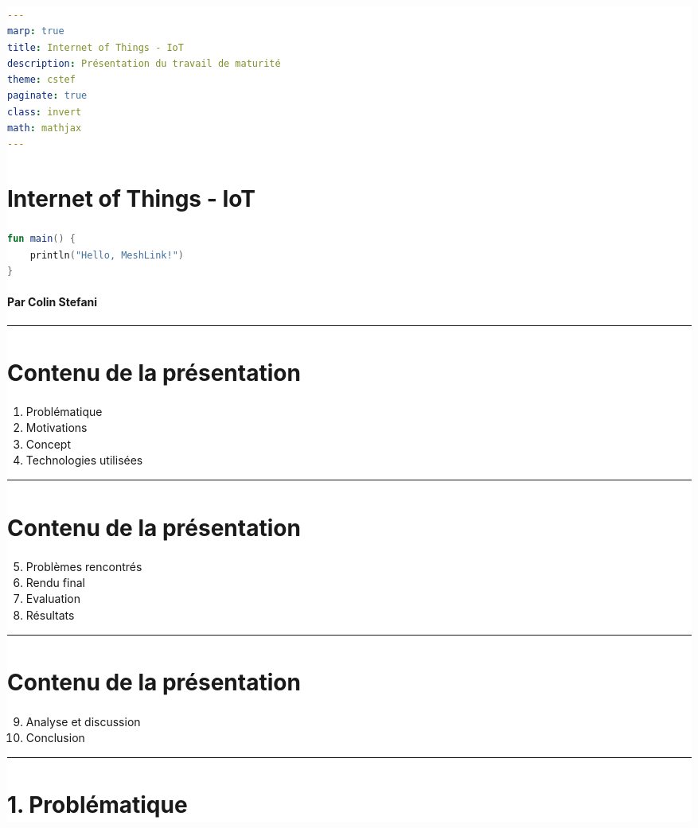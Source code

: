 ```yaml
---
marp: true
title: Internet of Things - IoT
description: Présentation du travail de maturité
theme: cstef
paginate: true
class: invert
math: mathjax
---
```




#  Internet of Things - IoT

```kotlin
fun main() {
    println("Hello, MeshLink!")
}
```
#### Par **Colin Stefani**
---

# Contenu de la présentation

1) Problématique
2) Motivations
3) Concept
4) Technologies utilisées

---

# Contenu de la présentation

5) Problèmes rencontrés
6) Rendu final
7) Evaluation
8) Résultats

---

# Contenu de la présentation

9) Analyse et discussion
10) Conclusion

---

# 1. Problématique
